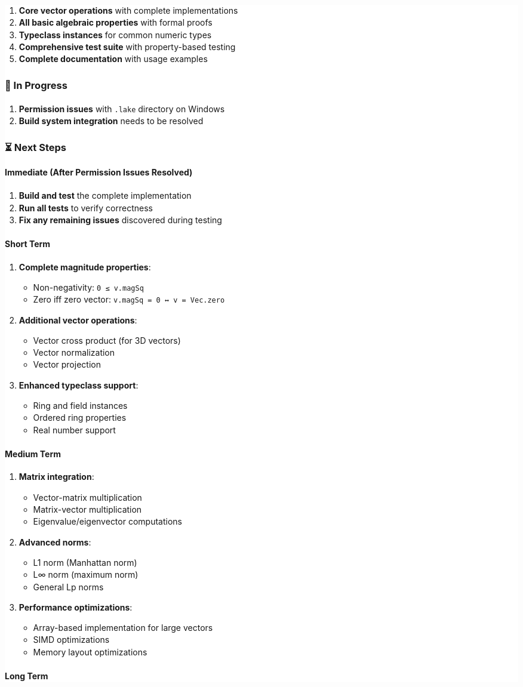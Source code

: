 1. **Core vector operations** with complete implementations
2. **All basic algebraic properties** with formal proofs
3. **Typeclass instances** for common numeric types
4. **Comprehensive test suite** with property-based testing
5. **Complete documentation** with usage examples

### 🔄 In Progress

1. **Permission issues** with `.lake` directory on Windows
2. **Build system integration** needs to be resolved

### ⏳ Next Steps

#### Immediate (After Permission Issues Resolved)

1. **Build and test** the complete implementation
2. **Run all tests** to verify correctness
3. **Fix any remaining issues** discovered during testing

#### Short Term

1. **Complete magnitude properties**:

   - Non-negativity: `0 ≤ v.magSq`
   - Zero iff zero vector: `v.magSq = 0 ↔ v = Vec.zero`

2. **Additional vector operations**:

   - Vector cross product (for 3D vectors)
   - Vector normalization
   - Vector projection

3. **Enhanced typeclass support**:
   - Ring and field instances
   - Ordered ring properties
   - Real number support

#### Medium Term

1. **Matrix integration**:

   - Vector-matrix multiplication
   - Matrix-vector multiplication
   - Eigenvalue/eigenvector computations

2. **Advanced norms**:

   - L1 norm (Manhattan norm)
   - L∞ norm (maximum norm)
   - General Lp norms

3. **Performance optimizations**:
   - Array-based implementation for large vectors
   - SIMD optimizations
   - Memory layout optimizations

#### Long Term
